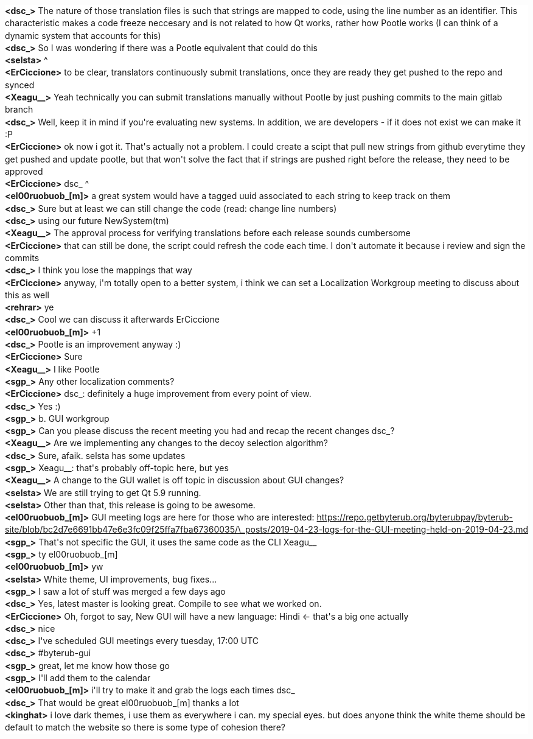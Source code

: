 **\<dsc\_>** The nature of those translation files is such that strings are mapped to code, using the line number as an identifier. This characteristic makes a code freeze neccesary and is not related to how Qt works, rather how Pootle works (I can think of a dynamic system that accounts for this)  
**\<dsc\_>** So I was wondering if there was a Pootle equivalent that could do this  
**\<selsta>** ^  
**\<ErCiccione>** to be clear, translators continuously submit translations, once they are ready they get pushed to the repo and synced  
**\<Xeagu\_\_>** Yeah technically you can submit translations manually without Pootle by just pushing commits to the main gitlab branch  
**\<dsc\_>** Well, keep it in mind if you're evaluating new systems. In addition, we are developers - if it does not exist we can make it :P  
**\<ErCiccione>** ok now i got it. That's actually not a problem. I could create a scipt that pull new strings from github everytime they get pushed and update pootle, but that won't solve the fact that if strings are pushed right before the release, they need to be approved  
**\<ErCiccione>** dsc\_ ^  
**\<el00ruobuob\_[m]>** a great system would have a tagged uuid associated to each string to keep track on them  
**\<dsc\_>** Sure but at least we can still change the code (read: change line numbers)  
**\<dsc\_>** using our future NewSystem(tm)  
**\<Xeagu\_\_>** The approval process for verifying translations before each release sounds cumbersome  
**\<ErCiccione>** that can still be done, the script could refresh the code each time. I don't automate it because i review and sign the commits  
**\<dsc\_>** I think you lose the mappings that way  
**\<ErCiccione>** anyway, i'm totally open to a better system, i think we can set a Localization Workgroup meeting to discuss about this as well  
**\<rehrar>** ye  
**\<dsc\_>** Cool we can discuss it afterwards ErCiccione  
**\<el00ruobuob\_[m]>** +1  
**\<dsc\_>** Pootle is an improvement anyway :)  
**\<ErCiccione>** Sure  
**\<Xeagu\_\_>** I like Pootle  
**\<sgp\_>** Any other localization comments?  
**\<ErCiccione>** dsc\_: definitely a huge improvement from every point of view.  
**\<dsc\_>** Yes :)  
**\<sgp\_>** b. GUI workgroup  
**\<sgp\_>** Can you please discuss the recent meeting you had and recap the recent changes dsc\_?  
**\<Xeagu\_\_>** Are we implementing any changes to the decoy selection algorithm?  
**\<dsc\_>** Sure, afaik. selsta has some updates  
**\<sgp\_>** Xeagu\_\_: that's probably off-topic here, but yes  
**\<Xeagu\_\_>** A change to the GUI wallet is off topic in discussion about GUI changes?  
**\<selsta>** We are still trying to get Qt 5.9 running.  
**\<selsta>** Other than that, this release is going to be awesome.  
**\<el00ruobuob\_[m]>** GUI meeting logs are here for those who are interested: https://repo.getbyterub.org/byterubpay/byterub-site/blob/bc2d7e6691bb47e6e3fc09f25ffa7fba67360035/\_posts/2019-04-23-logs-for-the-GUI-meeting-held-on-2019-04-23.md  
**\<sgp\_>** That's not specific the GUI, it uses the same code as the CLI Xeagu\_\_  
**\<sgp\_>** ty el00ruobuob\_[m]  
**\<el00ruobuob\_[m]>** yw  
**\<selsta>** White theme, UI improvements, bug fixes...  
**\<sgp\_>** I saw a lot of stuff was merged a few days ago  
**\<dsc\_>** Yes, latest master is looking great. Compile to see what we worked on.  
**\<ErCiccione>** Oh, forgot to say, New GUI will have a new language: Hindi \<- that's a big one actually  
**\<dsc\_>** nice  
**\<dsc\_>** I've scheduled GUI meetings every tuesday, 17:00 UTC  
**\<dsc\_>** #byterub-gui  
**\<sgp\_>** great, let me know how those go  
**\<sgp\_>** I'll add them to the calendar  
**\<el00ruobuob\_[m]>** i'll try to make it and grab the logs each times dsc\_   
**\<dsc\_>** That would be great el00ruobuob\_[m] thanks a lot  
**\<kinghat>** i love dark themes, i use them as everywhere i can. my special eyes. but does anyone think the white theme should be default to match the website so there is some type of cohesion there?  